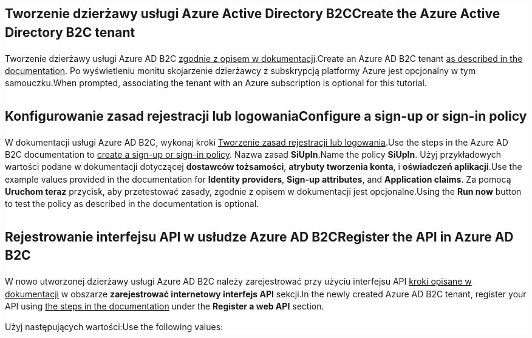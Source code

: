 ## <a name="create-the-azure-active-directory-b2c-tenant"></a><span data-ttu-id="78d2a-127">Tworzenie dzierżawy usługi Azure Active Directory B2C</span><span class="sxs-lookup"><span data-stu-id="78d2a-127">Create the Azure Active Directory B2C tenant</span></span>

<span data-ttu-id="78d2a-128">Tworzenie dzierżawy usługi Azure AD B2C [zgodnie z opisem w dokumentacji](/azure/active-directory-b2c/active-directory-b2c-get-started).</span><span class="sxs-lookup"><span data-stu-id="78d2a-128">Create an Azure AD B2C tenant [as described in the documentation](/azure/active-directory-b2c/active-directory-b2c-get-started).</span></span> <span data-ttu-id="78d2a-129">Po wyświetleniu monitu skojarzenie dzierżawcy z subskrypcją platformy Azure jest opcjonalny w tym samouczku.</span><span class="sxs-lookup"><span data-stu-id="78d2a-129">When prompted, associating the tenant with an Azure subscription is optional for this tutorial.</span></span>

## <a name="configure-a-sign-up-or-sign-in-policy"></a><span data-ttu-id="78d2a-130">Konfigurowanie zasad rejestracji lub logowania</span><span class="sxs-lookup"><span data-stu-id="78d2a-130">Configure a sign-up or sign-in policy</span></span>

<span data-ttu-id="78d2a-131">W dokumentacji usługi Azure AD B2C, wykonaj kroki [Tworzenie zasad rejestracji lub logowania](/azure/active-directory-b2c/active-directory-b2c-reference-policies#create-a-sign-up-or-sign-in-policy).</span><span class="sxs-lookup"><span data-stu-id="78d2a-131">Use the steps in the Azure AD B2C documentation to [create a sign-up or sign-in policy](/azure/active-directory-b2c/active-directory-b2c-reference-policies#create-a-sign-up-or-sign-in-policy).</span></span> <span data-ttu-id="78d2a-132">Nazwa zasad **SiUpIn**.</span><span class="sxs-lookup"><span data-stu-id="78d2a-132">Name the policy **SiUpIn**.</span></span>  <span data-ttu-id="78d2a-133">Użyj przykładowych wartości podane w dokumentacji dotyczącej **dostawców tożsamości**, **atrybuty tworzenia konta**, i **oświadczeń aplikacji**.</span><span class="sxs-lookup"><span data-stu-id="78d2a-133">Use the example values provided in the documentation for **Identity providers**, **Sign-up attributes**, and **Application claims**.</span></span> <span data-ttu-id="78d2a-134">Za pomocą **Uruchom teraz** przycisk, aby przetestować zasady, zgodnie z opisem w dokumentacji jest opcjonalne.</span><span class="sxs-lookup"><span data-stu-id="78d2a-134">Using the **Run now** button to test the policy as described in the documentation is optional.</span></span>

## <a name="register-the-api-in-azure-ad-b2c"></a><span data-ttu-id="78d2a-135">Rejestrowanie interfejsu API w usłudze Azure AD B2C</span><span class="sxs-lookup"><span data-stu-id="78d2a-135">Register the API in Azure AD B2C</span></span>

<span data-ttu-id="78d2a-136">W nowo utworzonej dzierżawy usługi Azure AD B2C należy zarejestrować przy użyciu interfejsu API [kroki opisane w dokumentacji](/azure/active-directory-b2c/active-directory-b2c-app-registration#register-a-web-api) w obszarze **zarejestrować internetowy interfejs API** sekcji.</span><span class="sxs-lookup"><span data-stu-id="78d2a-136">In the newly created Azure AD B2C tenant, register your API using [the steps in the documentation](/azure/active-directory-b2c/active-directory-b2c-app-registration#register-a-web-api) under the **Register a web API** section.</span></span>

<span data-ttu-id="78d2a-137">Użyj następujących wartości:</span><span class="sxs-lookup"><span data-stu-id="78d2a-137">Use the following values:</span></span>
